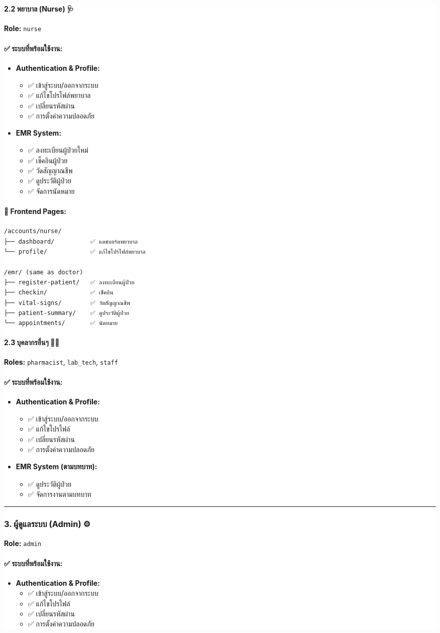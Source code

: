 #### **2.2 พยาบาล (Nurse)** 🩺
**Role:** `nurse`

#### ✅ **ระบบที่พร้อมใช้งาน:**
- **Authentication & Profile:**
  - ✅ เข้าสู่ระบบ/ออกจากระบบ
  - ✅ แก้ไขโปรไฟล์พยาบาล
  - ✅ เปลี่ยนรหัสผ่าน
  - ✅ การตั้งค่าความปลอดภัย

- **EMR System:**
  - ✅ ลงทะเบียนผู้ป่วยใหม่
  - ✅ เช็คอินผู้ป่วย
  - ✅ วัดสัญญาณชีพ
  - ✅ ดูประวัติผู้ป่วย
  - ✅ จัดการนัดหมาย

#### 📍 **Frontend Pages:**
```
/accounts/nurse/
├── dashboard/          ✅ แดชบอร์ดพยาบาล
└── profile/            ✅ แก้ไขโปรไฟล์พยาบาล

/emr/ (same as doctor)
├── register-patient/   ✅ ลงทะเบียนผู้ป่วย
├── checkin/            ✅ เช็คอิน
├── vital-signs/        ✅ วัดสัญญาณชีพ
├── patient-summary/    ✅ ดูประวัติผู้ป่วย
└── appointments/       ✅ นัดหมาย
```

#### **2.3 บุคลากรอื่นๆ** 👨‍💼
**Roles:** `pharmacist`, `lab_tech`, `staff`

#### ✅ **ระบบที่พร้อมใช้งาน:**
- **Authentication & Profile:**
  - ✅ เข้าสู่ระบบ/ออกจากระบบ
  - ✅ แก้ไขโปรไฟล์
  - ✅ เปลี่ยนรหัสผ่าน
  - ✅ การตั้งค่าความปลอดภัย

- **EMR System (ตามบทบาท):**
  - ✅ ดูประวัติผู้ป่วย
  - ✅ จัดการงานตามบทบาท

---

### 3. **ผู้ดูแลระบบ (Admin)** ⚙️
**Role:** `admin`

#### ✅ **ระบบที่พร้อมใช้งาน:**
- **Authentication & Profile:**
  - ✅ เข้าสู่ระบบ/ออกจากระบบ
  - ✅ แก้ไขโปรไฟล์
  - ✅ เปลี่ยนรหัสผ่าน
  - ✅ การตั้งค่าความปลอดภัย
